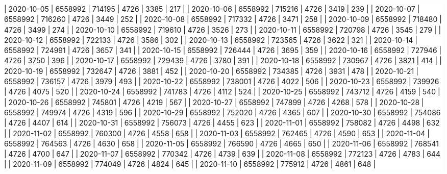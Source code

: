 | 2020-10-05 | 6558992 | 714195 | 4726 | 3385 | 217 |
| 2020-10-06 | 6558992 | 715216 | 4726 | 3419 | 239 |
| 2020-10-07 | 6558992 | 716260 | 4726 | 3449 | 252 |
| 2020-10-08 | 6558992 | 717332 | 4726 | 3471 | 258 |
| 2020-10-09 | 6558992 | 718480 | 4726 | 3499 | 274 |
| 2020-10-10 | 6558992 | 719610 | 4726 | 3526 | 273 |
| 2020-10-11 | 6558992 | 720798 | 4726 | 3545 | 279 |
| 2020-10-12 | 6558992 | 722133 | 4726 | 3586 | 302 |
| 2020-10-13 | 6558992 | 723565 | 4726 | 3622 | 321 |
| 2020-10-14 | 6558992 | 724991 | 4726 | 3657 | 341 |
| 2020-10-15 | 6558992 | 726444 | 4726 | 3695 | 359 |
| 2020-10-16 | 6558992 | 727946 | 4726 | 3750 | 396 |
| 2020-10-17 | 6558992 | 729439 | 4726 | 3780 | 391 |
| 2020-10-18 | 6558992 | 730967 | 4726 | 3821 | 414 |
| 2020-10-19 | 6558992 | 732647 | 4726 | 3881 | 452 |
| 2020-10-20 | 6558992 | 734385 | 4726 | 3931 | 478 |
| 2020-10-21 | 6558992 | 736157 | 4726 | 3979 | 493 |
| 2020-10-22 | 6558992 | 738001 | 4726 | 4022 | 506 |
| 2020-10-23 | 6558992 | 739926 | 4726 | 4075 | 520 |
| 2020-10-24 | 6558992 | 741783 | 4726 | 4112 | 524 |
| 2020-10-25 | 6558992 | 743712 | 4726 | 4159 | 540 |
| 2020-10-26 | 6558992 | 745801 | 4726 | 4219 | 567 |
| 2020-10-27 | 6558992 | 747899 | 4726 | 4268 | 578 |
| 2020-10-28 | 6558992 | 749974 | 4726 | 4319 | 596 |
| 2020-10-29 | 6558992 | 752020 | 4726 | 4365 | 607 |
| 2020-10-30 | 6558992 | 754086 | 4726 | 4407 | 614 |
| 2020-10-31 | 6558992 | 756073 | 4726 | 4455 | 623 |
| 2020-11-01 | 6558992 | 758082 | 4726 | 4498 | 632 |
| 2020-11-02 | 6558992 | 760300 | 4726 | 4558 | 658 |
| 2020-11-03 | 6558992 | 762465 | 4726 | 4590 | 653 |
| 2020-11-04 | 6558992 | 764563 | 4726 | 4630 | 658 |
| 2020-11-05 | 6558992 | 766590 | 4726 | 4665 | 650 |
| 2020-11-06 | 6558992 | 768541 | 4726 | 4700 | 647 |
| 2020-11-07 | 6558992 | 770342 | 4726 | 4739 | 639 |
| 2020-11-08 | 6558992 | 772123 | 4726 | 4783 | 644 |
| 2020-11-09 | 6558992 | 774049 | 4726 | 4824 | 645 |
| 2020-11-10 | 6558992 | 775912 | 4726 | 4861 | 648 |